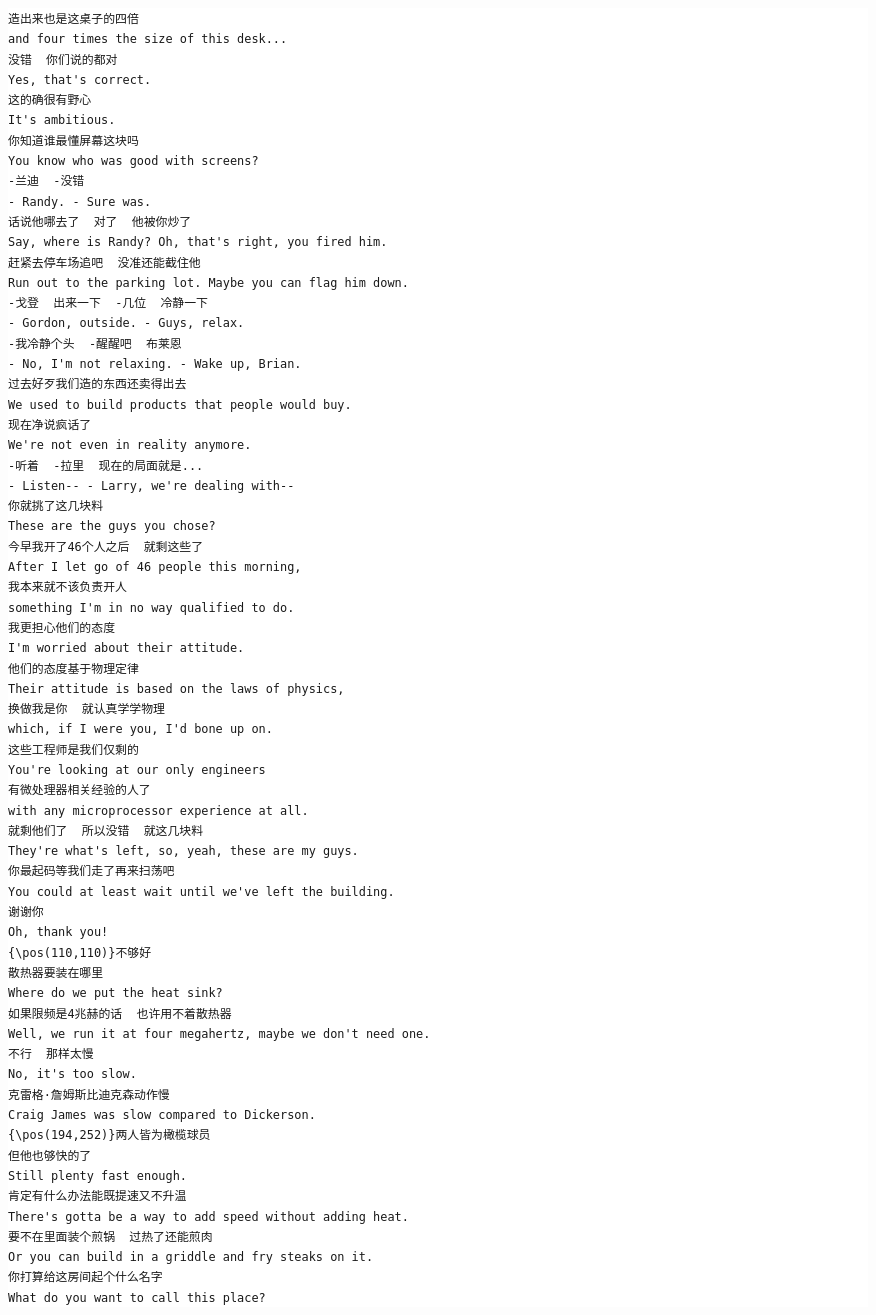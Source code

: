 	造出来也是这桌子的四倍
	and four times the size of this desk...
	没错  你们说的都对
	Yes, that's correct.
	这的确很有野心
	It's ambitious.
	你知道谁最懂屏幕这块吗
	You know who was good with screens?
	-兰迪  -没错
	- Randy. - Sure was.
	话说他哪去了  对了  他被你炒了
	Say, where is Randy? Oh, that's right, you fired him.
	赶紧去停车场追吧  没准还能截住他
	Run out to the parking lot. Maybe you can flag him down.
	-戈登  出来一下  -几位  冷静一下
	- Gordon, outside. - Guys, relax.
	-我冷静个头  -醒醒吧  布莱恩
	- No, I'm not relaxing. - Wake up, Brian.
	过去好歹我们造的东西还卖得出去
	We used to build products that people would buy.
	现在净说疯话了
	We're not even in reality anymore.
	-听着  -拉里  现在的局面就是...
	- Listen-- - Larry, we're dealing with--
	你就挑了这几块料
	These are the guys you chose?
	今早我开了46个人之后  就剩这些了
	After I let go of 46 people this morning,
	我本来就不该负责开人
	something I'm in no way qualified to do.
	我更担心他们的态度
	I'm worried about their attitude.
	他们的态度基于物理定律
	Their attitude is based on the laws of physics,
	换做我是你  就认真学学物理
	which, if I were you, I'd bone up on.
	这些工程师是我们仅剩的
	You're looking at our only engineers
	有微处理器相关经验的人了
	with any microprocessor experience at all.
	就剩他们了  所以没错  就这几块料
	They're what's left, so, yeah, these are my guys.
	你最起码等我们走了再来扫荡吧
	You could at least wait until we've left the building.
	谢谢你
	Oh, thank you!
	{\pos(110,110)}不够好
	散热器要装在哪里
	Where do we put the heat sink?
	如果限频是4兆赫的话  也许用不着散热器
	Well, we run it at four megahertz, maybe we don't need one.
	不行  那样太慢
	No, it's too slow.
	克雷格·詹姆斯比迪克森动作慢
	Craig James was slow compared to Dickerson.
	{\pos(194,252)}两人皆为橄榄球员
	但他也够快的了
	Still plenty fast enough.
	肯定有什么办法能既提速又不升温
	There's gotta be a way to add speed without adding heat.
	要不在里面装个煎锅  过热了还能煎肉
	Or you can build in a griddle and fry steaks on it.
	你打算给这房间起个什么名字
	What do you want to call this place?